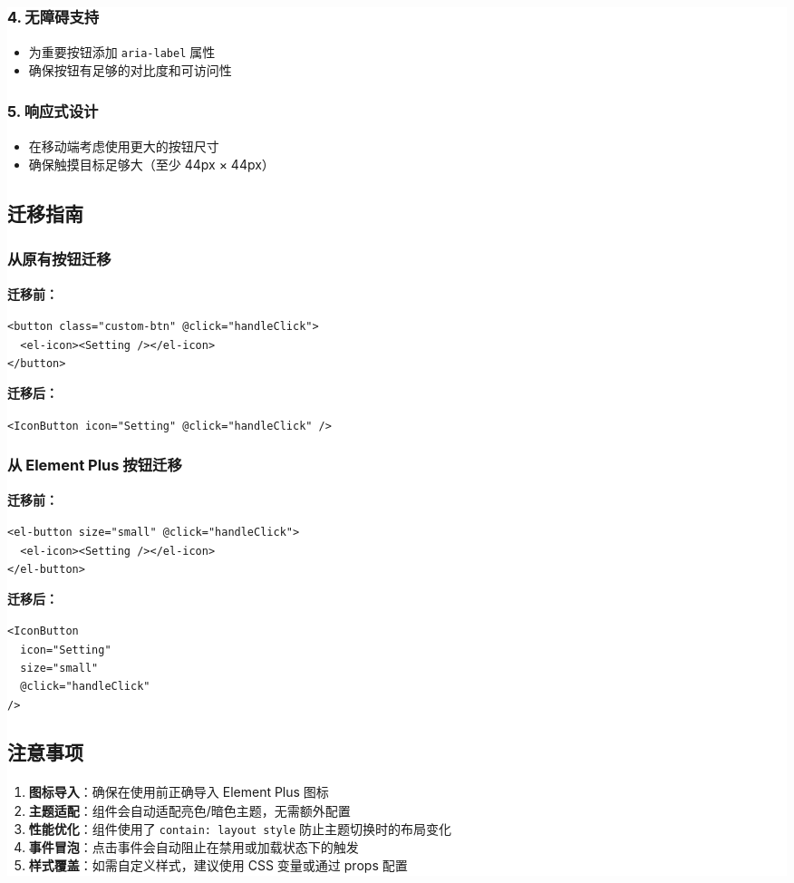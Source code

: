 ### 4. 无障碍支持

- 为重要按钮添加 `aria-label` 属性
- 确保按钮有足够的对比度和可访问性

### 5. 响应式设计

- 在移动端考虑使用更大的按钮尺寸
- 确保触摸目标足够大（至少 44px × 44px）

## 迁移指南

### 从原有按钮迁移

**迁移前：**
```vue
<button class="custom-btn" @click="handleClick">
  <el-icon><Setting /></el-icon>
</button>
```

**迁移后：**
```vue
<IconButton icon="Setting" @click="handleClick" />
```

### 从 Element Plus 按钮迁移

**迁移前：**
```vue
<el-button size="small" @click="handleClick">
  <el-icon><Setting /></el-icon>
</el-button>
```

**迁移后：**
```vue
<IconButton 
  icon="Setting" 
  size="small"
  @click="handleClick" 
/>
```

## 注意事项

1. **图标导入**：确保在使用前正确导入 Element Plus 图标
2. **主题适配**：组件会自动适配亮色/暗色主题，无需额外配置
3. **性能优化**：组件使用了 `contain: layout style` 防止主题切换时的布局变化
4. **事件冒泡**：点击事件会自动阻止在禁用或加载状态下的触发
5. **样式覆盖**：如需自定义样式，建议使用 CSS 变量或通过 props 配置
